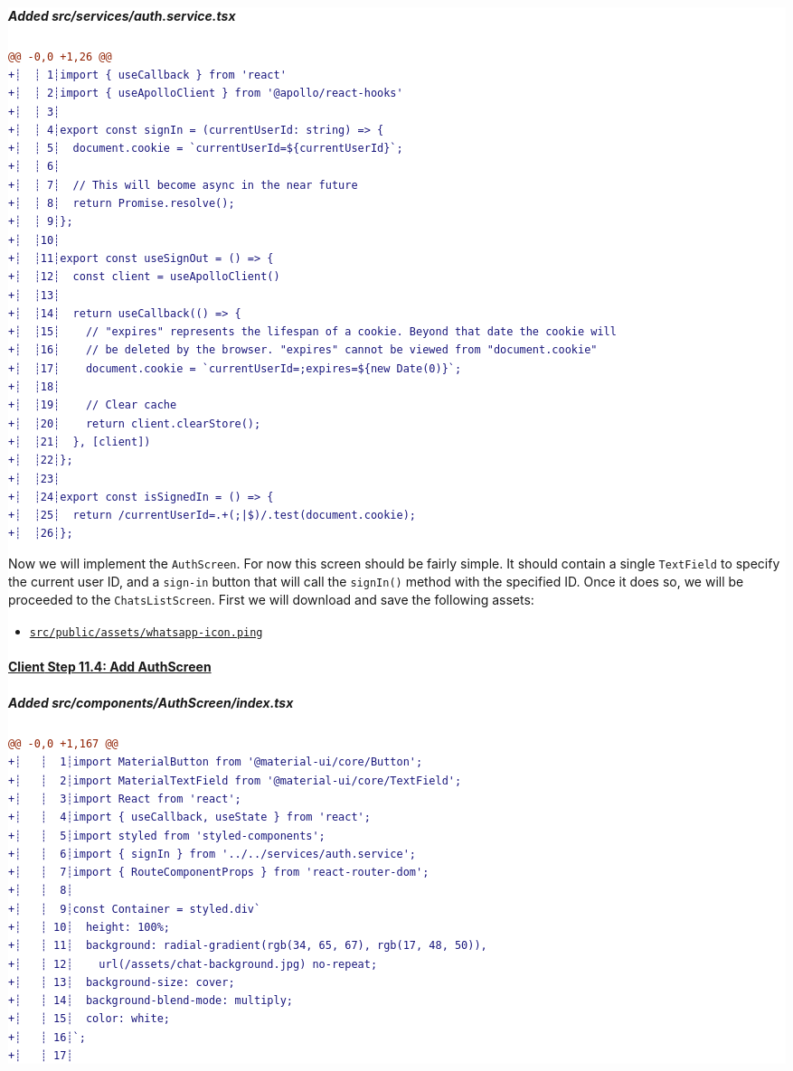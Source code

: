 ##### Added src&#x2F;services&#x2F;auth.service.tsx
```diff
@@ -0,0 +1,26 @@
+┊  ┊ 1┊import { useCallback } from 'react'
+┊  ┊ 2┊import { useApolloClient } from '@apollo/react-hooks'
+┊  ┊ 3┊
+┊  ┊ 4┊export const signIn = (currentUserId: string) => {
+┊  ┊ 5┊  document.cookie = `currentUserId=${currentUserId}`;
+┊  ┊ 6┊
+┊  ┊ 7┊  // This will become async in the near future
+┊  ┊ 8┊  return Promise.resolve();
+┊  ┊ 9┊};
+┊  ┊10┊
+┊  ┊11┊export const useSignOut = () => {
+┊  ┊12┊  const client = useApolloClient()
+┊  ┊13┊
+┊  ┊14┊  return useCallback(() => {
+┊  ┊15┊    // "expires" represents the lifespan of a cookie. Beyond that date the cookie will
+┊  ┊16┊    // be deleted by the browser. "expires" cannot be viewed from "document.cookie"
+┊  ┊17┊    document.cookie = `currentUserId=;expires=${new Date(0)}`;
+┊  ┊18┊
+┊  ┊19┊    // Clear cache
+┊  ┊20┊    return client.clearStore();
+┊  ┊21┊  }, [client])
+┊  ┊22┊};
+┊  ┊23┊
+┊  ┊24┊export const isSignedIn = () => {
+┊  ┊25┊  return /currentUserId=.+(;|$)/.test(document.cookie);
+┊  ┊26┊};
```

[}]: #

Now we will implement the `AuthScreen`. For now this screen should be fairly simple. It should contain a single `TextField` to specify the current user ID, and a `sign-in` button that will call the `signIn()` method with the specified ID. Once it does so, we will be proceeded to the `ChatsListScreen`. First we will download and save the following assets:

- [`src/public/assets/whatsapp-icon.ping`](https://github.com/Urigo/WhatsApp-Clone-Client-React/raw/wip/cookie-auth/public/assets/whatsapp-icon.png)

[{]: <helper> (diffStep 11.4 files="components" module="client")

#### [__Client__ Step 11.4: Add AuthScreen](https://github.com/Urigo/WhatsApp-Clone-Client-React/commit/d3d7617fff1138b7e91da2ce4cdab5fcd205e352)

##### Added src&#x2F;components&#x2F;AuthScreen&#x2F;index.tsx
```diff
@@ -0,0 +1,167 @@
+┊   ┊  1┊import MaterialButton from '@material-ui/core/Button';
+┊   ┊  2┊import MaterialTextField from '@material-ui/core/TextField';
+┊   ┊  3┊import React from 'react';
+┊   ┊  4┊import { useCallback, useState } from 'react';
+┊   ┊  5┊import styled from 'styled-components';
+┊   ┊  6┊import { signIn } from '../../services/auth.service';
+┊   ┊  7┊import { RouteComponentProps } from 'react-router-dom';
+┊   ┊  8┊
+┊   ┊  9┊const Container = styled.div`
+┊   ┊ 10┊  height: 100%;
+┊   ┊ 11┊  background: radial-gradient(rgb(34, 65, 67), rgb(17, 48, 50)),
+┊   ┊ 12┊    url(/assets/chat-background.jpg) no-repeat;
+┊   ┊ 13┊  background-size: cover;
+┊   ┊ 14┊  background-blend-mode: multiply;
+┊   ┊ 15┊  color: white;
+┊   ┊ 16┊`;
+┊   ┊ 17┊
```

[//]: # (head-end)
[{]: <helper> (diffStep 8.1 module="server")
[{]: <helper> (diffStep 8.2 files="index.ts" module="server")
[{]: <helper> (diffStep 8.2 files="context" module="server")
[{]: <helper> (diffStep 8.2 files="schema, tests" module="server")
[{]: <helper> (diffStep 8.3 module="server")
[{]: <helper> (diffStep 11.1 files="src/components" module="client")
[{]: <helper> (diffStep 11.1 files="message.fragment.ts" module="client")
[{]: <helper> (diffStep 11.2 module="client")
[{]: <helper> (diffStep 8.4 files="index.ts" module="server")
[{]: <helper> (diffStep 8.5 files="index.ts" module="server")
[{]: <helper> (diffStep 8.6 module="server")
[{]: <helper> (diffStep 11.3 module="client")
[{]: <helper> (diffStep 11.4 files="App" module="client")
[{]: <helper> (diffStep 11.5 module="client")
[{]: <helper> (diffStep 11.6 files="auth.service" module="client")
[{]: <helper> (diffStep 11.6 files="App" module="client")
[//]: # (foot-start)
[{]: <helper> (navStep)